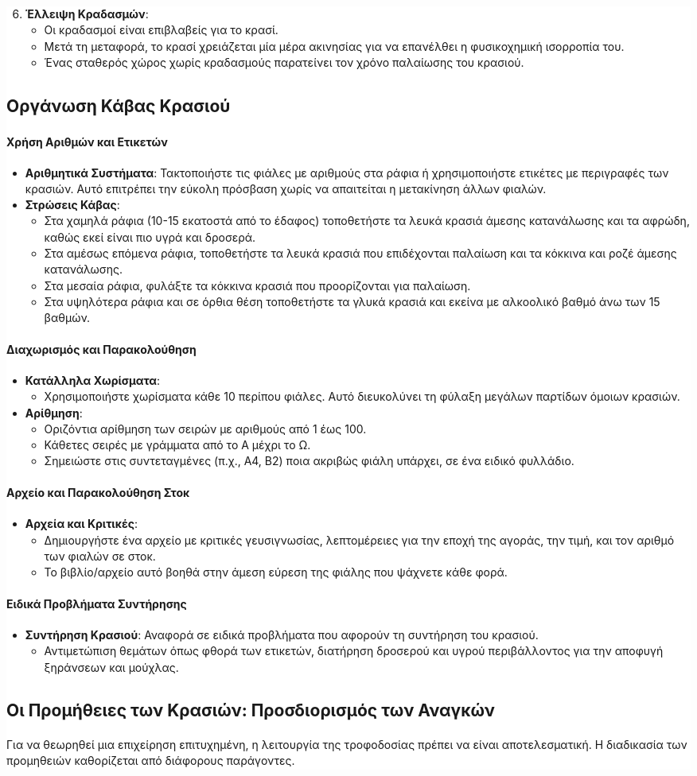 6. **Έλλειψη Κραδασμών**:
    - Οι κραδασμοί είναι επιβλαβείς για το κρασί.
    - Μετά τη μεταφορά, το κρασί χρειάζεται μία μέρα ακινησίας για να επανέλθει η φυσικοχημική ισορροπία του.
    - Ένας σταθερός χώρος χωρίς κραδασμούς παρατείνει τον χρόνο παλαίωσης του κρασιού. 



## Οργάνωση Κάβας Κρασιού

#### Χρήση Αριθμών και Ετικετών

- **Αριθμητικά Συστήματα**: Τακτοποιήστε τις φιάλες με αριθμούς στα ράφια ή χρησιμοποιήστε ετικέτες με περιγραφές των κρασιών. Αυτό επιτρέπει την εύκολη πρόσβαση χωρίς να απαιτείται η μετακίνηση άλλων φιαλών.
- **Στρώσεις Κάβας**:
  - Στα χαμηλά ράφια (10-15 εκατοστά από το έδαφος) τοποθετήστε τα λευκά κρασιά άμεσης κατανάλωσης και τα αφρώδη, καθώς εκεί είναι πιο υγρά και δροσερά.
  - Στα αμέσως επόμενα ράφια, τοποθετήστε τα λευκά κρασιά που επιδέχονται παλαίωση και τα κόκκινα και ροζέ άμεσης κατανάλωσης.
  - Στα μεσαία ράφια, φυλάξτε τα κόκκινα κρασιά που προορίζονται για παλαίωση.
  - Στα υψηλότερα ράφια και σε όρθια θέση τοποθετήστε τα γλυκά κρασιά και εκείνα με αλκοολικό βαθμό άνω των 15 βαθμών.

#### Διαχωρισμός και Παρακολούθηση

- **Κατάλληλα Χωρίσματα**:
  - Χρησιμοποιήστε χωρίσματα κάθε 10 περίπου φιάλες. Αυτό διευκολύνει τη φύλαξη μεγάλων παρτίδων όμοιων κρασιών.
- **Αρίθμηση**:
  - Οριζόντια αρίθμηση των σειρών με αριθμούς από 1 έως 100.
  - Κάθετες σειρές με γράμματα από το Α μέχρι το Ω.
  - Σημειώστε στις συντεταγμένες (π.χ., Α4, Β2) ποια ακριβώς φιάλη υπάρχει, σε ένα ειδικό φυλλάδιο.

#### Αρχείο και Παρακολούθηση Στοκ

- **Αρχεία και Κριτικές**:
  - Δημιουργήστε ένα αρχείο με κριτικές γευσιγνωσίας, λεπτομέρειες για την εποχή της αγοράς, την τιμή, και τον αριθμό των φιαλών σε στοκ.
  - Το βιβλίο/αρχείο αυτό βοηθά στην άμεση εύρεση της φιάλης που ψάχνετε κάθε φορά.

#### Ειδικά Προβλήματα Συντήρησης

- **Συντήρηση Κρασιού**: Αναφορά σε ειδικά προβλήματα που αφορούν τη συντήρηση του κρασιού.
  - Αντιμετώπιση θεμάτων όπως φθορά των ετικετών, διατήρηση δροσερού και υγρού περιβάλλοντος για την αποφυγή ξηράνσεων και μούχλας.



## Οι Προμήθειες των Κρασιών: Προσδιορισμός των Αναγκών

Για να θεωρηθεί μια επιχείρηση επιτυχημένη, η λειτουργία της τροφοδοσίας πρέπει να είναι αποτελεσματική. Η διαδικασία των προμηθειών καθορίζεται από διάφορους παράγοντες.

